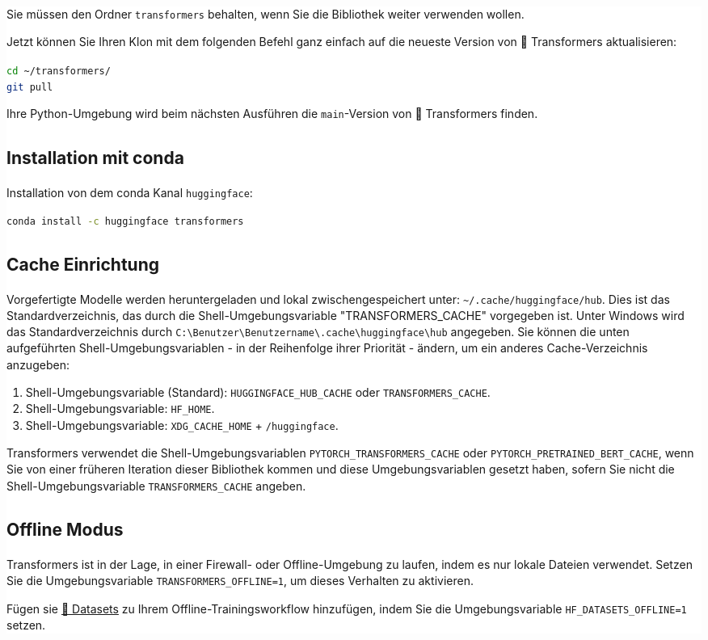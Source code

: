 
<Tip warning={true}>

Sie müssen den Ordner `transformers` behalten, wenn Sie die Bibliothek weiter verwenden wollen.

</Tip>

Jetzt können Sie Ihren Klon mit dem folgenden Befehl ganz einfach auf die neueste Version von 🤗 Transformers aktualisieren:


```bash
cd ~/transformers/
git pull
```

Ihre Python-Umgebung wird beim nächsten Ausführen die `main`-Version von 🤗 Transformers finden.

## Installation mit conda

Installation von dem conda Kanal `huggingface`:

```bash
conda install -c huggingface transformers
```

## Cache Einrichtung

Vorgefertigte Modelle werden heruntergeladen und lokal zwischengespeichert unter: `~/.cache/huggingface/hub`. Dies ist das Standardverzeichnis, das durch die Shell-Umgebungsvariable "TRANSFORMERS_CACHE" vorgegeben ist. Unter Windows wird das Standardverzeichnis durch `C:\Benutzer\Benutzername\.cache\huggingface\hub` angegeben. Sie können die unten aufgeführten Shell-Umgebungsvariablen - in der Reihenfolge ihrer Priorität - ändern, um ein anderes Cache-Verzeichnis anzugeben:

1. Shell-Umgebungsvariable (Standard): `HUGGINGFACE_HUB_CACHE` oder `TRANSFORMERS_CACHE`.
2. Shell-Umgebungsvariable: `HF_HOME`.
3. Shell-Umgebungsvariable: `XDG_CACHE_HOME` + `/huggingface`.


<Tip>

Transformers verwendet die Shell-Umgebungsvariablen `PYTORCH_TRANSFORMERS_CACHE` oder `PYTORCH_PRETRAINED_BERT_CACHE`, wenn Sie von einer früheren Iteration dieser Bibliothek kommen und diese Umgebungsvariablen gesetzt haben, sofern Sie nicht die Shell-Umgebungsvariable `TRANSFORMERS_CACHE` angeben.
  
</Tip>

## Offline Modus

Transformers ist in der Lage, in einer Firewall- oder Offline-Umgebung zu laufen, indem es nur lokale Dateien verwendet. Setzen Sie die Umgebungsvariable `TRANSFORMERS_OFFLINE=1`, um dieses Verhalten zu aktivieren.

<Tip>

Fügen sie [🤗 Datasets](https://huggingface.co/docs/datasets/) zu Ihrem Offline-Trainingsworkflow hinzufügen, indem Sie die Umgebungsvariable `HF_DATASETS_OFFLINE=1` setzen.
